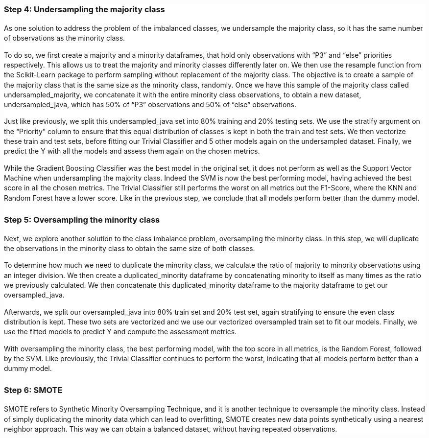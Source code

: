 ### Step 4: Undersampling the majority class

As one solution to address the problem of the imbalanced classes, we undersample the majority class, so it has the same number of observations as the minority class.

To do so, we first create a majority and a minority dataframes, that hold only observations with “P3” and “else” priorities respectively. This allows us to treat the majority and minority classes differently later on. We then use the resample function from the Scikit-Learn package to perform sampling without replacement of the majority class. The objective is to create a sample of the majority class that is the same size as the minority class, randomly. Once we have this sample of the majority class called undersampled_majority, we concatenate it with the entire minority class observations, to obtain a new dataset, undersampled_java, which has 50% of “P3” observations and 50% of “else” observations.

Just like previously, we split this undersampled_java set into 80% training and 20% testing sets. We use the stratify argument on the “Priority” column to ensure that this equal distribution of classes is kept in both the train and test sets. We then vectorize these train and test sets, before fitting our Trivial Classifier and 5 other models again on the undersampled dataset. Finally, we predict the Y with all the models and assess them again on the chosen metrics.

While the Gradient Boosting Classifier was the best model in the original set, it does not perform as well as the Support Vector Machine when undersampling the majority class. Indeed the SVM is now the best performing model, having achieved the best score in all the chosen metrics. The Trivial Classifier still performs the worst on all metrics but the F1-Score, where the KNN and Random Forest have a lower score. Like in the previous step, we conclude that all models perform better than the dummy model.

### Step 5: Oversampling the minority class

Next, we explore another solution to the class imbalance problem, oversampling the minority class. In this step, we will duplicate the observations in the minority class to obtain the same size of both classes.

To determine how much we need to duplicate the minority class, we calculate the ratio of majority to minority observations using an integer division. We then create a duplicated_minority dataframe by concatenating minority to itself as many times as the ratio we previously calculated. We then concatenate this duplicated_minority dataframe to the majority dataframe to get our oversampled_java.

Afterwards, we split our oversampled_java into 80% train set and 20% test set, again stratifying to ensure the even class distribution is kept. These two sets are vectorized and we use our vectorized oversampled train set to fit our models. Finally, we use the fitted models to predict Y and compute the assessment metrics.

With oversampling the minority class, the best performing model, with the top score in all metrics, is the Random Forest, followed by the SVM. Like previously, the Trivial Classifier continues to perform the worst, indicating that all models perform better than a dummy model.


### Step 6: SMOTE

SMOTE refers to Synthetic Minority Oversampling Technique, and it is another technique to oversample the minority class. Instead of simply duplicating the minority data which can lead to overfitting, SMOTE creates new data points synthetically using a nearest neighbor approach. This way we can obtain a balanced dataset, without having repeated observations.
